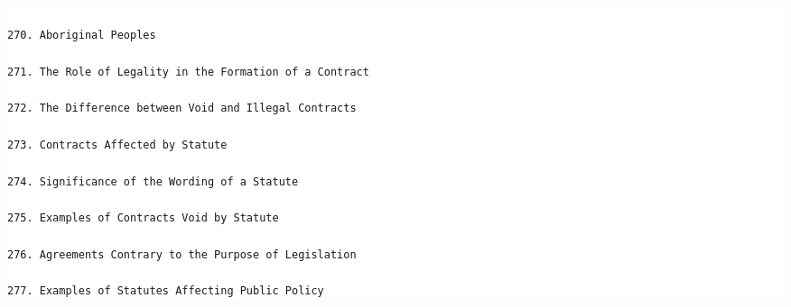                                                                                                                                                                                                                                                                                                                                                                                                                                                                                                                                                                                                                                                   270. Aboriginal Peoples
                                                                                                                                                                                                                                                                                                                                                                                                                                                                                                                                                                                                                                                  271. The Role of Legality in the Formation of a Contract
                                                                                                                                                                                                                                                                                                                                                                                                                                                                                                                                                                                                                                                  272. The Difference between Void and Illegal Contracts
                                                                                                                                                                                                                                                                                                                                                                                                                                                                                                                                                                                                                                                  273. Contracts Affected by Statute
                                                                                                                                                                                                                                                                                                                                                                                                                                                                                                                                                                                                                                                  274. Significance of the Wording of a Statute
                                                                                                                                                                                                                                                                                                                                                                                                                                                                                                                                                                                                                                                  275. Examples of Contracts Void by Statute
                                                                                                                                                                                                                                                                                                                                                                                                                                                                                                                                                                                                                                                  276. Agreements Contrary to the Purpose of Legislation
                                                                                                                                                                                                                                                                                                                                                                                                                                                                                                                                                                                                                                                  277. Examples of Statutes Affecting Public Policy